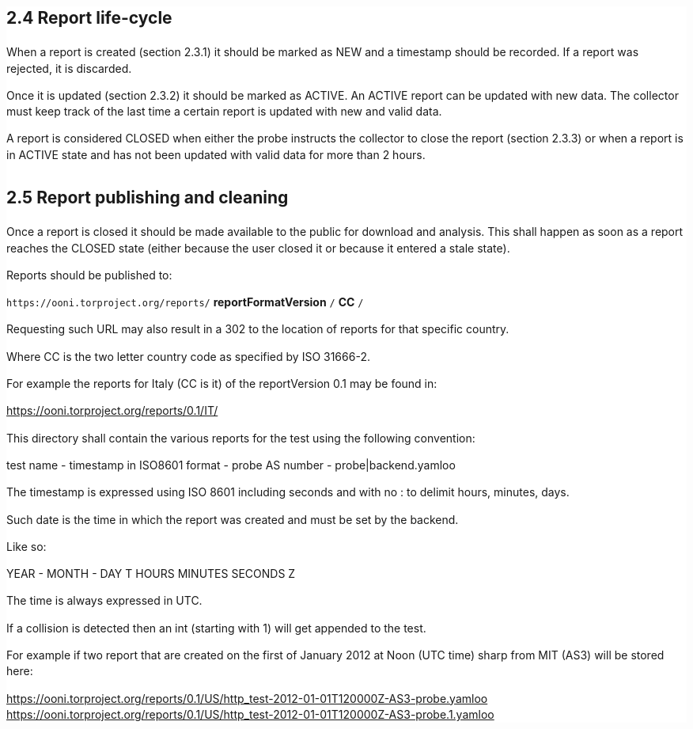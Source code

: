 ## 2.4 Report life-cycle

When a report is created (section 2.3.1) it should be marked as NEW and a
timestamp should be recorded. If a report was rejected, it is discarded.

Once it is updated (section 2.3.2) it should be marked as ACTIVE. An ACTIVE
report can be updated with new data. The collector must keep track of the last
time a certain report is updated with new and valid data.

A report is considered CLOSED when either the probe instructs the collector to
close the report (section 2.3.3) or when a report is in ACTIVE state and has
not been updated with valid data for more than 2 hours.

## 2.5 Report publishing and cleaning

Once a report is closed it should be made available to the public for download
and analysis. This shall happen as soon as a report reaches the CLOSED state
(either because the user closed it or because it entered a stale state).

Reports should be published to:

`https://ooni.torproject.org/reports/` **reportFormatVersion** `/` **CC** `/`

Requesting such URL may also result in a 302 to the location of reports for
that specific country.

Where CC is the two letter country code as specified by ISO 31666-2.

For example the reports for Italy (CC is it) of the reportVersion 0.1 may be
found in:

https://ooni.torproject.org/reports/0.1/IT/

This directory shall contain the various reports for the test using the
following convention:

test name - timestamp in ISO8601 format - probe AS number - probe|backend.yamloo

The timestamp is expressed using ISO 8601 including seconds and with no : to
delimit hours, minutes, days.

Such date is the time in which the report was created and must be set by the
backend.

Like so:

YEAR - MONTH - DAY T HOURS MINUTES SECONDS Z

The time is always expressed in UTC.

If a collision is detected then an int (starting with 1) will get appended to
the test.

For example if two report that are created on the first of January 2012 at Noon
(UTC time) sharp from MIT (AS3) will be stored here:

https://ooni.torproject.org/reports/0.1/US/http_test-2012-01-01T120000Z-AS3-probe.yamloo
https://ooni.torproject.org/reports/0.1/US/http_test-2012-01-01T120000Z-AS3-probe.1.yamloo
